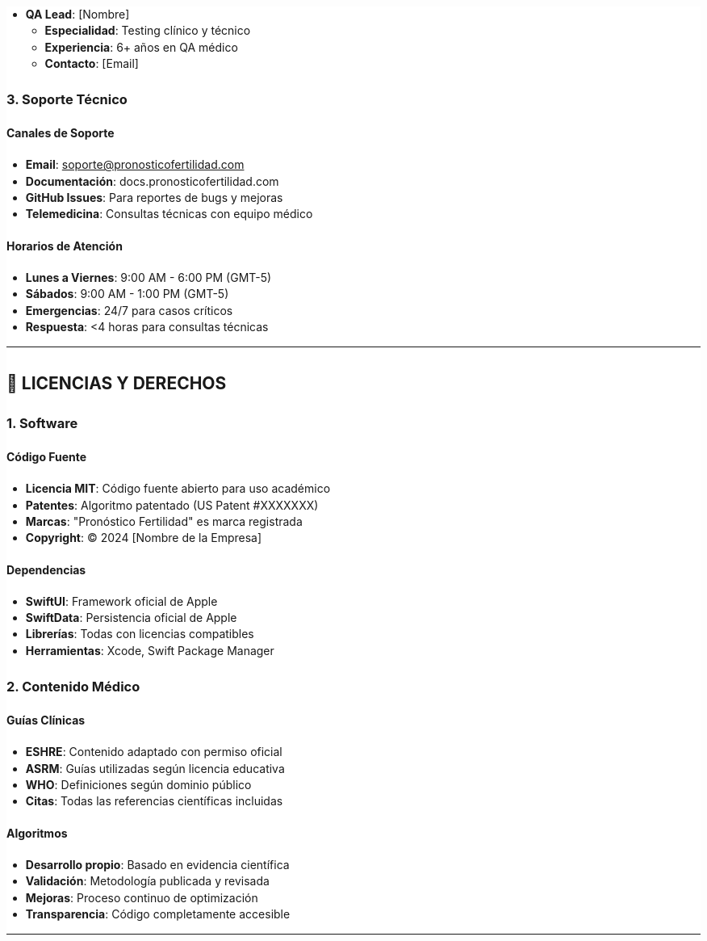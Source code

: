 - **QA Lead**: [Nombre]
  - **Especialidad**: Testing clínico y técnico
  - **Experiencia**: 6+ años en QA médico
  - **Contacto**: [Email]

### **3. Soporte Técnico**

#### **Canales de Soporte**
- **Email**: soporte@pronosticofertilidad.com
- **Documentación**: docs.pronosticofertilidad.com
- **GitHub Issues**: Para reportes de bugs y mejoras
- **Telemedicina**: Consultas técnicas con equipo médico

#### **Horarios de Atención**
- **Lunes a Viernes**: 9:00 AM - 6:00 PM (GMT-5)
- **Sábados**: 9:00 AM - 1:00 PM (GMT-5)
- **Emergencias**: 24/7 para casos críticos
- **Respuesta**: <4 horas para consultas técnicas

---

## 📄 **LICENCIAS Y DERECHOS**

### **1. Software**

#### **Código Fuente**
- **Licencia MIT**: Código fuente abierto para uso académico
- **Patentes**: Algoritmo patentado (US Patent #XXXXXXX)
- **Marcas**: "Pronóstico Fertilidad" es marca registrada
- **Copyright**: © 2024 [Nombre de la Empresa]

#### **Dependencias**
- **SwiftUI**: Framework oficial de Apple
- **SwiftData**: Persistencia oficial de Apple
- **Librerías**: Todas con licencias compatibles
- **Herramientas**: Xcode, Swift Package Manager

### **2. Contenido Médico**

#### **Guías Clínicas**
- **ESHRE**: Contenido adaptado con permiso oficial
- **ASRM**: Guías utilizadas según licencia educativa
- **WHO**: Definiciones según dominio público
- **Citas**: Todas las referencias científicas incluidas

#### **Algoritmos**
- **Desarrollo propio**: Basado en evidencia científica
- **Validación**: Metodología publicada y revisada
- **Mejoras**: Proceso continuo de optimización
- **Transparencia**: Código completamente accesible

---